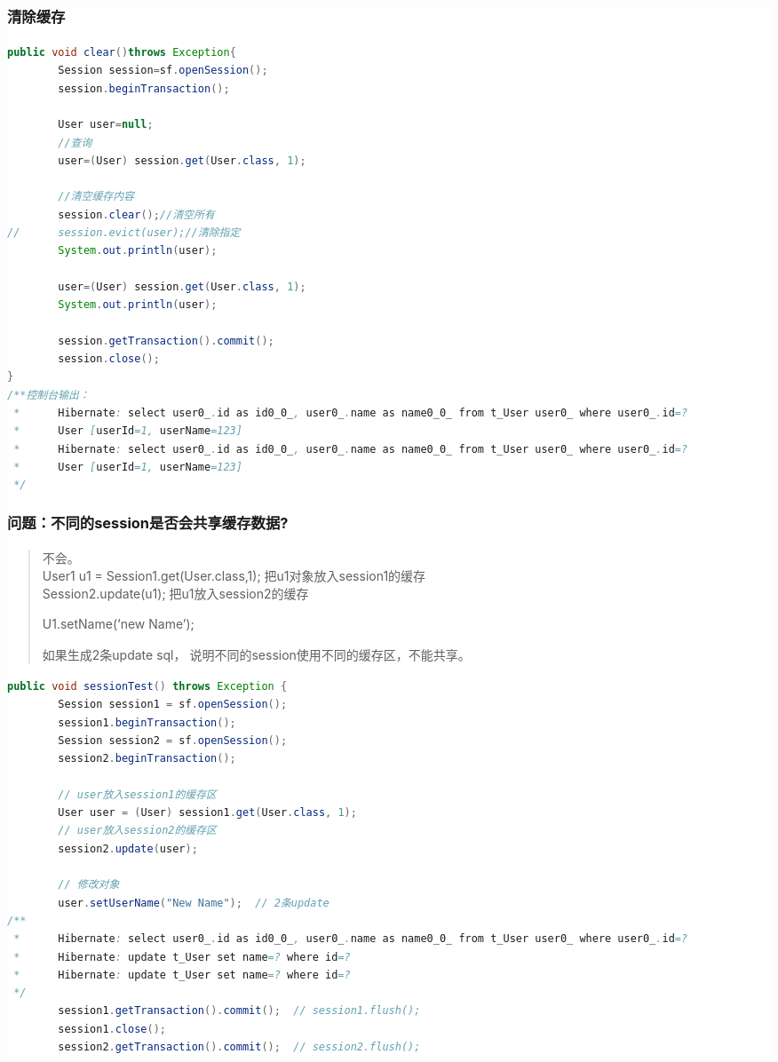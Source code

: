 ### 清除缓存

```java
public void clear()throws Exception{
        Session session=sf.openSession();
        session.beginTransaction();
        
        User user=null;
        //查询
        user=(User) session.get(User.class, 1);
        
        //清空缓存内容
        session.clear();//清空所有
//      session.evict(user);//清除指定
        System.out.println(user);
        
        user=(User) session.get(User.class, 1);
        System.out.println(user);
        
        session.getTransaction().commit();
        session.close();
}
/**控制台输出：
 *      Hibernate: select user0_.id as id0_0_, user0_.name as name0_0_ from t_User user0_ where user0_.id=?
 *      User [userId=1, userName=123]
 *      Hibernate: select user0_.id as id0_0_, user0_.name as name0_0_ from t_User user0_ where user0_.id=?
 *      User [userId=1, userName=123]
 */
```

### 问题：不同的session是否会共享缓存数据?

> 不会。  
> User1  u1 = Session1.get(User.class,1);   把u1对象放入session1的缓存  
> Session2.update(u1);     把u1放入session2的缓存  
> 
> U1.setName(‘new Name’);  
> 
> 如果生成2条update sql， 说明不同的session使用不同的缓存区，不能共享。

```java
public void sessionTest() throws Exception {
        Session session1 = sf.openSession();
        session1.beginTransaction();
        Session session2 = sf.openSession();
        session2.beginTransaction();
        
        // user放入session1的缓存区
        User user = (User) session1.get(User.class, 1);
        // user放入session2的缓存区
        session2.update(user);
        
        // 修改对象
        user.setUserName("New Name");  // 2条update
/**
 *      Hibernate: select user0_.id as id0_0_, user0_.name as name0_0_ from t_User user0_ where user0_.id=?
 *      Hibernate: update t_User set name=? where id=?
 *      Hibernate: update t_User set name=? where id=?
 */
        session1.getTransaction().commit();  // session1.flush();
        session1.close();
        session2.getTransaction().commit();  // session2.flush();
```